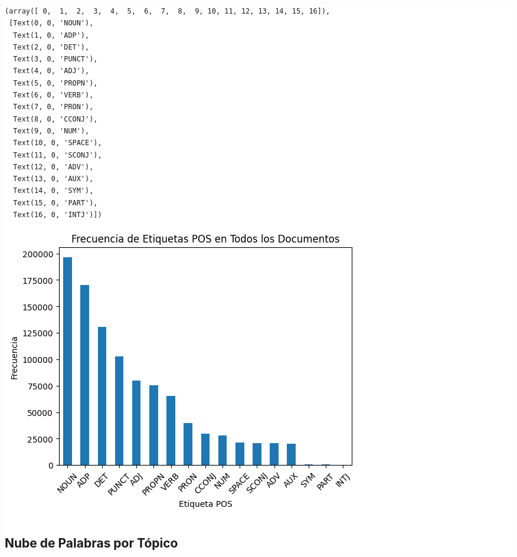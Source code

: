 


    (array([ 0,  1,  2,  3,  4,  5,  6,  7,  8,  9, 10, 11, 12, 13, 14, 15, 16]),
     [Text(0, 0, 'NOUN'),
      Text(1, 0, 'ADP'),
      Text(2, 0, 'DET'),
      Text(3, 0, 'PUNCT'),
      Text(4, 0, 'ADJ'),
      Text(5, 0, 'PROPN'),
      Text(6, 0, 'VERB'),
      Text(7, 0, 'PRON'),
      Text(8, 0, 'CCONJ'),
      Text(9, 0, 'NUM'),
      Text(10, 0, 'SPACE'),
      Text(11, 0, 'SCONJ'),
      Text(12, 0, 'ADV'),
      Text(13, 0, 'AUX'),
      Text(14, 0, 'SYM'),
      Text(15, 0, 'PART'),
      Text(16, 0, 'INTJ')])




    
![png](images/output_31_1.png)
    


## Nube de Palabras por Tópico
